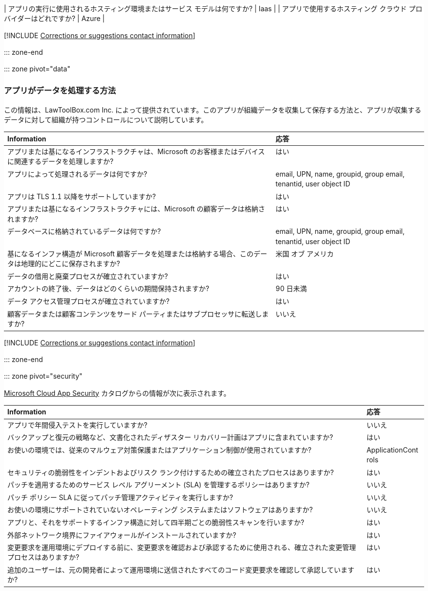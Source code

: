 | アプリの実行に使用されるホスティング環境またはサービス モデルは何ですか? | Iaas |
| アプリで使用するホスティング クラウド プロバイダーはどれですか? | Azure |

 [!INCLUDE [Corrections or suggestions contact information](../includes/corrections-or-suggestions.md)]

::: zone-end

::: zone pivot="data"

### <a name="how-the-app-handles-data"></a>アプリがデータを処理する方法

この情報は、LawToolBox.com Inc. によって提供されています。このアプリが組織データを収集して保存する方法と、アプリが収集するデータに対して組織が持つコントロールについて説明しています。

| **Information** | **応答** |
|:----------------|:-------------|
| アプリまたは基になるインフラストラクチャは、Microsoft のお客様またはデバイスに関連するデータを処理しますか? | はい |
| アプリによって処理されるデータは何ですか? | email, UPN, name, groupid, group email, tenantid, user object ID |
| アプリは TLS 1.1 以降をサポートしていますか? | はい |
| アプリまたは基になるインフラストラクチャには、Microsoft の顧客データは格納されますか? | はい |
| データベースに格納されているデータは何ですか? | email, UPN, name, groupid, group email, tenantid, user object ID |
| 基になるインファ構造が Microsoft 顧客データを処理または格納する場合、このデータは地理的にどこに保存されますか? | 米国 オブ アメリカ |
| データの借用と廃棄プロセスが確立されていますか? | はい |
| アカウントの終了後、データはどのくらいの期間保持されますか? | 90 日未満 |
| データ アクセス管理プロセスが確立されていますか? | はい |
| 顧客データまたは顧客コンテンツをサード パーティまたはサブプロセッサに転送しますか? | いいえ |

[!INCLUDE [Corrections or suggestions contact information](../includes/corrections-or-suggestions.md)]

::: zone-end

::: zone pivot="security"

[Microsoft Cloud App Security](https://www.microsoft.com/enterprise-mobility-security/cloud-app-security) カタログからの情報が次に表示されます。

| **Information** | **応答** |
|:----------------|:-------------|
| アプリで年間侵入テストを実行していますか? | いいえ |
| バックアップと復元の戦略など、文書化されたディザスター リカバリー計画はアプリに含まれていますか? | はい |
| お使いの環境では、従来のマルウェア対策保護またはアプリケーション制御が使用されていますか? | ApplicationControls |
| セキュリティの脆弱性をインデントおよびリスク ランク付けするための確立されたプロセスはありますか? | はい |
| パッチを適用するためのサービス レベル アグリーメント (SLA) を管理するポリシーはありますか? | いいえ |
| パッチ ポリシー SLA に従ってパッチ管理アクティビティを実行しますか? | いいえ |
| お使いの環境にサポートされていないオペレーティング システムまたはソフトウェアはありますか? | いいえ |
| アプリと、それをサポートするインファ構造に対して四半期ごとの脆弱性スキャンを行いますか? | はい |
| 外部ネットワーク境界にファイアウォールがインストールされていますか? | はい |
| 変更要求を運用環境にデプロイする前に、変更要求を確認および承認するために使用される、確立された変更管理プロセスはありますか? | はい |
| 追加のユーザーは、元の開発者によって運用環境に送信されたすべてのコード変更要求を確認して承認していますか? | はい |